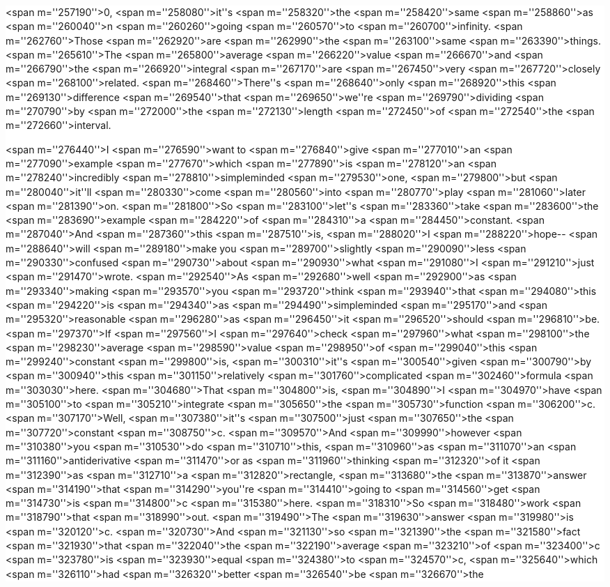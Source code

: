   <span m=''257190''>0,</span> <span m=''258080''>it''s</span> <span m=''258320''>the</span>
  <span m=''258420''>same</span> <span m=''258860''>as</span> <span m=''260040''>n</span>
  <span m=''260260''>going</span> <span m=''260570''>to</span> <span m=''260700''>infinity.</span>
  <span m=''262760''>Those</span> <span m=''262920''>are</span> <span m=''262990''>the</span>
  <span m=''263100''>same</span> <span m=''263390''>things.</span> <span m=''265610''>The</span>
  <span m=''265800''>average</span> <span m=''266220''>value</span> <span m=''266670''>and</span>
  <span m=''266790''>the</span> <span m=''266920''>integral</span> <span m=''267170''>are</span>
  <span m=''267450''>very</span> <span m=''267720''>closely</span> <span m=''268100''>related.</span>
  <span m=''268460''>There''s</span> <span m=''268640''>only</span> <span m=''268920''>this</span>
  <span m=''269130''>difference</span> <span m=''269540''>that</span> <span m=''269650''>we''re</span>
  <span m=''269790''>dividing</span> <span m=''270790''>by</span> <span m=''272000''>the</span>
  <span m=''272130''>length</span> <span m=''272450''>of</span> <span m=''272540''>the</span>
  <span m=''272660''>interval.</span> </p><p><span m=''276440''>I</span> <span m=''276590''>want
  to</span> <span m=''276840''>give</span> <span m=''277010''>an</span> <span m=''277090''>example</span>
  <span m=''277670''>which</span> <span m=''277890''>is</span> <span m=''278120''>an</span>
  <span m=''278240''>incredibly</span> <span m=''278810''>simpleminded</span> <span
  m=''279530''>one,</span> <span m=''279800''>but</span> <span m=''280040''>it''ll</span>
  <span m=''280330''>come</span> <span m=''280560''>into</span> <span m=''280770''>play</span>
  <span m=''281060''>later</span> <span m=''281390''>on.</span> <span m=''281800''>So</span>
  <span m=''283100''>let''s</span> <span m=''283360''>take</span> <span m=''283600''>the</span>
  <span m=''283690''>example</span> <span m=''284220''>of</span> <span m=''284310''>a</span>
  <span m=''284450''>constant.</span> <span m=''287040''>And</span> <span m=''287360''>this</span>
  <span m=''287510''>is,</span> <span m=''288020''>I</span> <span m=''288220''>hope--</span>
  <span m=''288640''>will</span> <span m=''289180''>make you</span> <span m=''289700''>slightly</span>
  <span m=''290090''>less</span> <span m=''290330''>confused</span> <span m=''290730''>about</span>
  <span m=''290930''>what</span> <span m=''291080''>I</span> <span m=''291210''>just</span>
  <span m=''291470''>wrote.</span> <span m=''292540''>As</span> <span m=''292680''>well</span>
  <span m=''292900''>as</span> <span m=''293340''>making</span> <span m=''293570''>you</span>
  <span m=''293720''>think</span> <span m=''293940''>that</span> <span m=''294080''>this</span>
  <span m=''294220''>is</span> <span m=''294340''>as</span> <span m=''294490''>simpleminded</span>
  <span m=''295170''>and</span> <span m=''295320''>reasonable</span> <span m=''296280''>as</span>
  <span m=''296450''>it</span> <span m=''296520''>should</span> <span m=''296810''>be.</span>
  <span m=''297370''>If</span> <span m=''297560''>I</span> <span m=''297640''>check</span>
  <span m=''297960''>what</span> <span m=''298100''>the</span> <span m=''298230''>average</span>
  <span m=''298590''>value</span> <span m=''298950''>of</span> <span m=''299040''>this</span>
  <span m=''299240''>constant</span> <span m=''299800''>is,</span> <span m=''300310''>it''s</span>
  <span m=''300540''>given</span> <span m=''300790''>by</span> <span m=''300940''>this</span>
  <span m=''301150''>relatively</span> <span m=''301760''>complicated</span> <span
  m=''302460''>formula</span> <span m=''303030''>here.</span> <span m=''304680''>That</span>
  <span m=''304800''>is,</span> <span m=''304890''>I</span> <span m=''304970''>have</span>
  <span m=''305100''>to</span> <span m=''305210''>integrate</span> <span m=''305650''>the</span>
  <span m=''305730''>function</span> <span m=''306200''>c.</span> <span m=''307170''>Well,</span>
  <span m=''307380''>it''s</span> <span m=''307500''>just</span> <span m=''307650''>the</span>
  <span m=''307720''>constant</span> <span m=''308750''>c.</span> <span m=''309570''>And</span>
  <span m=''309990''>however</span> <span m=''310380''>you</span> <span m=''310530''>do</span>
  <span m=''310710''>this,</span> <span m=''310960''>as</span> <span m=''311070''>an</span>
  <span m=''311160''>antiderivative</span> <span m=''311470''>or as</span> <span m=''311960''>thinking</span>
  <span m=''312320''>of it</span> <span m=''312390''>as</span> <span m=''312710''>a</span>
  <span m=''312820''>rectangle,</span> <span m=''313680''>the</span> <span m=''313870''>answer</span>
  <span m=''314190''>that</span> <span m=''314290''>you''re</span> <span m=''314410''>going
  to</span> <span m=''314560''>get</span> <span m=''314730''>is</span> <span m=''314800''>c</span>
  <span m=''315380''>here.</span> <span m=''318310''>So</span> <span m=''318480''>work</span>
  <span m=''318790''>that</span> <span m=''318990''>out.</span> <span m=''319490''>The</span>
  <span m=''319630''>answer</span> <span m=''319980''>is</span> <span m=''320120''>c.</span>
  <span m=''320730''>And</span> <span m=''321130''>so</span> <span m=''321390''>the</span>
  <span m=''321580''>fact</span> <span m=''321930''>that</span> <span m=''322040''>the</span>
  <span m=''322190''>average</span> <span m=''323210''>of</span> <span m=''323400''>c</span>
  <span m=''323780''>is</span> <span m=''323930''>equal</span> <span m=''324380''>to</span>
  <span m=''324570''>c,</span> <span m=''325640''>which</span> <span m=''326110''>had</span>
  <span m=''326320''>better</span> <span m=''326540''>be</span> <span m=''326670''>the</span>